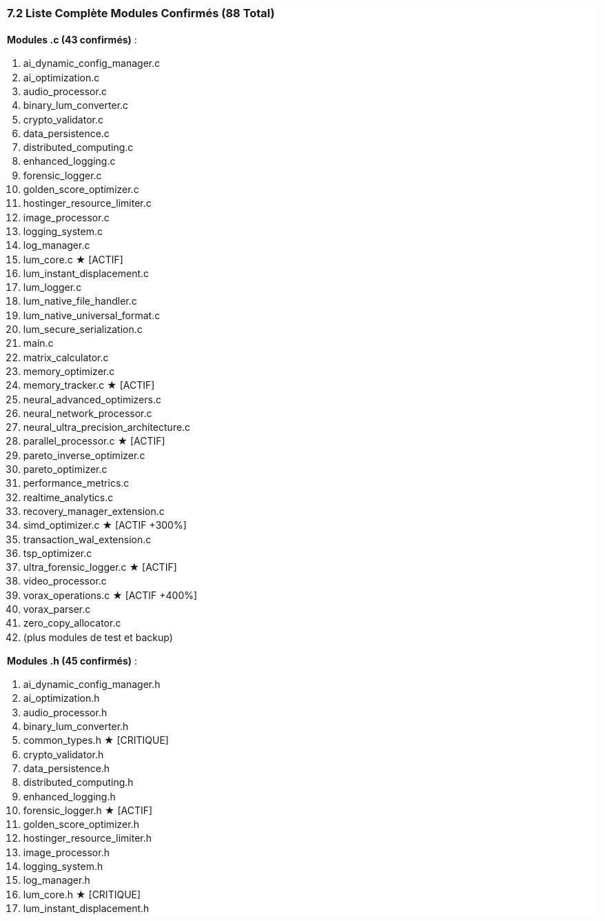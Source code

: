 ### 7.2 Liste Complète Modules Confirmés (88 Total)

**Modules .c (43 confirmés)** :
1. ai_dynamic_config_manager.c
2. ai_optimization.c  
3. audio_processor.c
4. binary_lum_converter.c
5. crypto_validator.c
6. data_persistence.c
7. distributed_computing.c
8. enhanced_logging.c
9. forensic_logger.c
10. golden_score_optimizer.c
11. hostinger_resource_limiter.c
12. image_processor.c
13. logging_system.c
14. log_manager.c
15. lum_core.c ★ [ACTIF]
16. lum_instant_displacement.c
17. lum_logger.c
18. lum_native_file_handler.c
19. lum_native_universal_format.c
20. lum_secure_serialization.c
21. main.c
22. matrix_calculator.c
23. memory_optimizer.c
24. memory_tracker.c ★ [ACTIF]
25. neural_advanced_optimizers.c
26. neural_network_processor.c
27. neural_ultra_precision_architecture.c
28. parallel_processor.c ★ [ACTIF]
29. pareto_inverse_optimizer.c
30. pareto_optimizer.c
31. performance_metrics.c
32. realtime_analytics.c
33. recovery_manager_extension.c
34. simd_optimizer.c ★ [ACTIF +300%]
35. transaction_wal_extension.c
36. tsp_optimizer.c
37. ultra_forensic_logger.c ★ [ACTIF]
38. video_processor.c
39. vorax_operations.c ★ [ACTIF +400%]
40. vorax_parser.c
41. zero_copy_allocator.c
42. (plus modules de test et backup)

**Modules .h (45 confirmés)** :
1. ai_dynamic_config_manager.h
2. ai_optimization.h
3. audio_processor.h
4. binary_lum_converter.h
5. common_types.h ★ [CRITIQUE]
6. crypto_validator.h
7. data_persistence.h
8. distributed_computing.h
9. enhanced_logging.h
10. forensic_logger.h ★ [ACTIF]
11. golden_score_optimizer.h
12. hostinger_resource_limiter.h
13. image_processor.h
14. logging_system.h
15. log_manager.h
16. lum_core.h ★ [CRITIQUE]
17. lum_instant_displacement.h